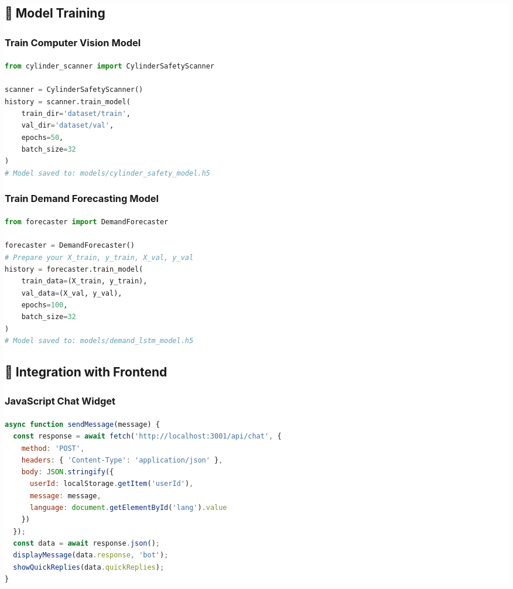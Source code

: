 ## 🎯 Model Training

### Train Computer Vision Model
```python
from cylinder_scanner import CylinderSafetyScanner

scanner = CylinderSafetyScanner()
history = scanner.train_model(
    train_dir='dataset/train',
    val_dir='dataset/val',
    epochs=50,
    batch_size=32
)
# Model saved to: models/cylinder_safety_model.h5
```

### Train Demand Forecasting Model
```python
from forecaster import DemandForecaster

forecaster = DemandForecaster()
# Prepare your X_train, y_train, X_val, y_val
history = forecaster.train_model(
    train_data=(X_train, y_train),
    val_data=(X_val, y_val),
    epochs=100,
    batch_size=32
)
# Model saved to: models/demand_lstm_model.h5
```

## 🔧 Integration with Frontend

### JavaScript Chat Widget
```javascript
async function sendMessage(message) {
  const response = await fetch('http://localhost:3001/api/chat', {
    method: 'POST',
    headers: { 'Content-Type': 'application/json' },
    body: JSON.stringify({
      userId: localStorage.getItem('userId'),
      message: message,
      language: document.getElementById('lang').value
    })
  });
  const data = await response.json();
  displayMessage(data.response, 'bot');
  showQuickReplies(data.quickReplies);
}
```
